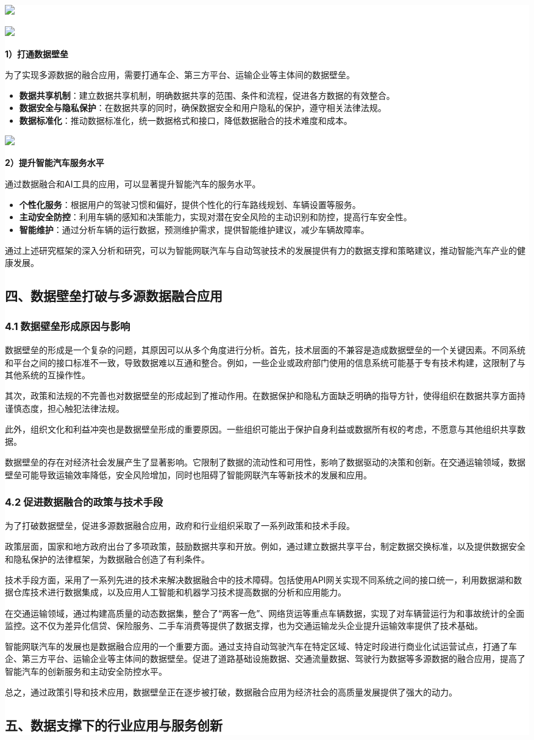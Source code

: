 ![](https://image.woshipm.com/2024/08/20/8c15fad0-5eac-11ef-a08b-00163e0b5ff3.png)

![](https://image.woshipm.com/2024/08/20/96e812ea-5eac-11ef-b6b8-00163e0b5ff3.png)

**1）打通数据壁垒**

为了实现多源数据的融合应用，需要打通车企、第三方平台、运输企业等主体间的数据壁垒。

*   **数据共享机制**：建立数据共享机制，明确数据共享的范围、条件和流程，促进各方数据的有效整合。
*   **数据安全与隐私保护**：在数据共享的同时，确保数据安全和用户隐私的保护，遵守相关法律法规。
*   **数据标准化**：推动数据标准化，统一数据格式和接口，降低数据融合的技术难度和成本。

![](https://image.woshipm.com/2024/08/20/9e566b30-5eac-11ef-bc67-00163e0b5ff3.png)

**2）提升智能汽车服务水平**

通过数据融合和AI工具的应用，可以显著提升智能汽车的服务水平。

*   **个性化服务**：根据用户的驾驶习惯和偏好，提供个性化的行车路线规划、车辆设置等服务。
*   **主动安全防控**：利用车辆的感知和决策能力，实现对潜在安全风险的主动识别和防控，提高行车安全性。
*   **智能维护**：通过分析车辆的运行数据，预测维护需求，提供智能维护建议，减少车辆故障率。

通过上述研究框架的深入分析和研究，可以为智能网联汽车与自动驾驶技术的发展提供有力的数据支撑和策略建议，推动智能汽车产业的健康发展。

## 四、数据壁垒打破与多源数据融合应用

### 4.1 数据壁垒形成原因与影响

数据壁垒的形成是一个复杂的问题，其原因可以从多个角度进行分析。首先，技术层面的不兼容是造成数据壁垒的一个关键因素。不同系统和平台之间的接口标准不一致，导致数据难以互通和整合。例如，一些企业或政府部门使用的信息系统可能基于专有技术构建，这限制了与其他系统的互操作性。

其次，政策和法规的不完善也对数据壁垒的形成起到了推动作用。在数据保护和隐私方面缺乏明确的指导方针，使得组织在数据共享方面持谨慎态度，担心触犯法律法规。

此外，组织文化和利益冲突也是数据壁垒形成的重要原因。一些组织可能出于保护自身利益或数据所有权的考虑，不愿意与其他组织共享数据。

数据壁垒的存在对经济社会发展产生了显著影响。它限制了数据的流动性和可用性，影响了数据驱动的决策和创新。在交通运输领域，数据壁垒可能导致运输效率降低，安全风险增加，同时也阻碍了智能网联汽车等新技术的发展和应用。

### 4.2 促进数据融合的政策与技术手段

为了打破数据壁垒，促进多源数据融合应用，政府和行业组织采取了一系列政策和技术手段。

政策层面，国家和地方政府出台了多项政策，鼓励数据共享和开放。例如，通过建立数据共享平台，制定数据交换标准，以及提供数据安全和隐私保护的法律框架，为数据融合创造了有利条件。

技术手段方面，采用了一系列先进的技术来解决数据融合中的技术障碍。包括使用API网关实现不同系统之间的接口统一，利用数据湖和数据仓库技术进行数据集成，以及应用人工智能和机器学习技术提高数据的分析和应用能力。

在交通运输领域，通过构建高质量的动态数据集，整合了“两客一危”、网络货运等重点车辆数据，实现了对车辆营运行为和事故统计的全面监控。这不仅为差异化信贷、保险服务、二手车消费等提供了数据支撑，也为交通运输龙头企业提升运输效率提供了技术基础。

智能网联汽车的发展也是数据融合应用的一个重要方面。通过支持自动驾驶汽车在特定区域、特定时段进行商业化试运营试点，打通了车企、第三方平台、运输企业等主体间的数据壁垒。促进了道路基础设施数据、交通流量数据、驾驶行为数据等多源数据的融合应用，提高了智能汽车的创新服务和主动安全防控水平。

总之，通过政策引导和技术应用，数据壁垒正在逐步被打破，数据融合应用为经济社会的高质量发展提供了强大的动力。

## 五、数据支撑下的行业应用与服务创新
